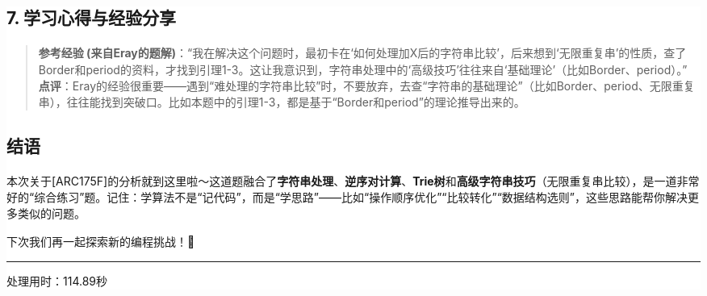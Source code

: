
## 7. 学习心得与经验分享

> **参考经验 (来自Eray的题解)**：“我在解决这个问题时，最初卡在‘如何处理加X后的字符串比较’，后来想到‘无限重复串’的性质，查了Border和period的资料，才找到引理1-3。这让我意识到，字符串处理中的‘高级技巧’往往来自‘基础理论’（比如Border、period）。”  
> **点评**：Eray的经验很重要——遇到“难处理的字符串比较”时，不要放弃，去查“字符串的基础理论”（比如Border、period、无限重复串），往往能找到突破口。比如本题中的引理1-3，都是基于“Border和period”的理论推导出来的。  


## 结语
本次关于[ARC175F]的分析就到这里啦～这道题融合了**字符串处理**、**逆序对计算**、**Trie树**和**高级字符串技巧**（无限重复串比较），是一道非常好的“综合练习”题。记住：学算法不是“记代码”，而是“学思路”——比如“操作顺序优化”“比较转化”“数据结构选则”，这些思路能帮你解决更多类似的问题。  

下次我们再一起探索新的编程挑战！💪

---
处理用时：114.89秒